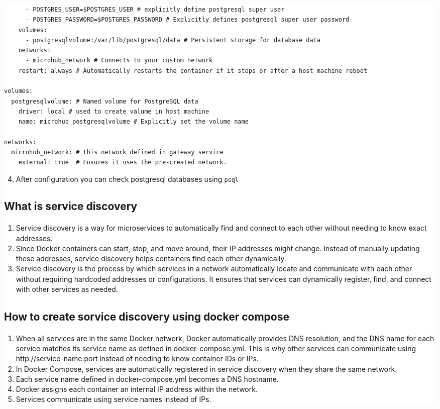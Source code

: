```
      - POSTGRES_USER=$POSTGRES_USER # explicitly define postgresql super user
      - POSTGRES_PASSWORD=$POSTGRES_PASSWORD # Explicitly defines postgresql super user password
    volumes:
      - postgresqlvolume:/var/lib/postgresql/data # Persistent storage for database data
    networks:
      - microhub_network # Connects to your custom network
    restart: always # Automatically restarts the container if it stops or after a host machine reboot

volumes:  
  postgresqlvolume: # Named volume for PostgreSQL data
    driver: local # used to create valume in host machine
    name: microhub_postgresqlvolume # Explicitly set the volume name

networks:
  microhub_network: # this network defined in gateway service
    external: true  # Ensures it uses the pre-created network.

```

4. After configuration you can check postgresql databases using `psql`


## What is service discovery
1. Service discovery is a way for microservices to automatically find and connect to each other without needing to know exact addresses.
2. Since Docker containers can start, stop, and move around, their IP addresses might change. Instead of manually updating these addresses, service discovery helps containers find each other dynamically.
3. Service discovery is the process by which services in a network automatically locate and communicate with each other without requiring hardcoded addresses or configurations. It ensures that services can dynamically register, find, and connect with other services as needed. 

## How to create sorvice discovery using docker compose
1. When all services are in the same Docker network, Docker automatically provides DNS resolution, and the DNS name for each service matches its service name as defined in docker-compose.yml. This is why other services can communicate using http://service-name:port instead of needing to know container IDs or IPs.
2. In Docker Compose, services are automatically registered in service discovery when they share the same network.
3. Each service name defined in docker-compose.yml becomes a DNS hostname.
4. Docker assigns each container an internal IP address within the network.
5. Services communicate using service names instead of IPs.

